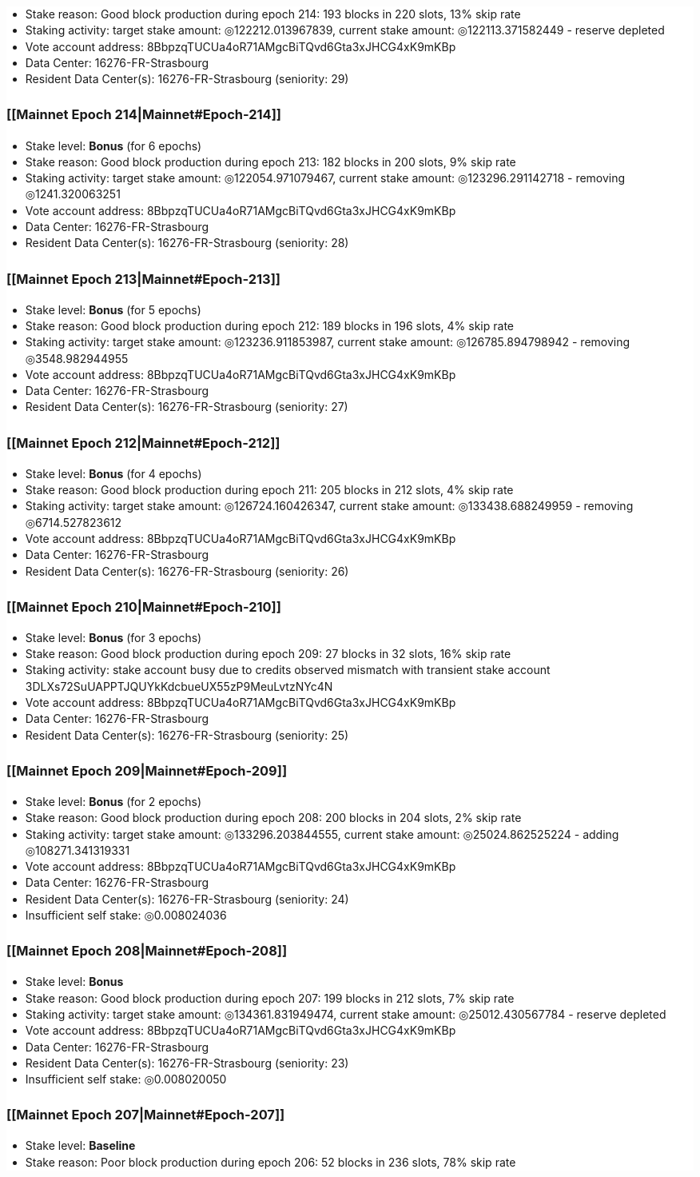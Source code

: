 * Stake reason: Good block production during epoch 214: 193 blocks in 220 slots, 13% skip rate
* Staking activity: target stake amount: ◎122212.013967839, current stake amount: ◎122113.371582449 - reserve depleted
* Vote account address: 8BbpzqTUCUa4oR71AMgcBiTQvd6Gta3xJHCG4xK9mKBp
* Data Center: 16276-FR-Strasbourg
* Resident Data Center(s): 16276-FR-Strasbourg (seniority: 29)
### [[Mainnet Epoch 214|Mainnet#Epoch-214]]
* Stake level: **Bonus** (for 6 epochs)
* Stake reason: Good block production during epoch 213: 182 blocks in 200 slots, 9% skip rate
* Staking activity: target stake amount: ◎122054.971079467, current stake amount: ◎123296.291142718 - removing ◎1241.320063251
* Vote account address: 8BbpzqTUCUa4oR71AMgcBiTQvd6Gta3xJHCG4xK9mKBp
* Data Center: 16276-FR-Strasbourg
* Resident Data Center(s): 16276-FR-Strasbourg (seniority: 28)
### [[Mainnet Epoch 213|Mainnet#Epoch-213]]
* Stake level: **Bonus** (for 5 epochs)
* Stake reason: Good block production during epoch 212: 189 blocks in 196 slots, 4% skip rate
* Staking activity: target stake amount: ◎123236.911853987, current stake amount: ◎126785.894798942 - removing ◎3548.982944955
* Vote account address: 8BbpzqTUCUa4oR71AMgcBiTQvd6Gta3xJHCG4xK9mKBp
* Data Center: 16276-FR-Strasbourg
* Resident Data Center(s): 16276-FR-Strasbourg (seniority: 27)
### [[Mainnet Epoch 212|Mainnet#Epoch-212]]
* Stake level: **Bonus** (for 4 epochs)
* Stake reason: Good block production during epoch 211: 205 blocks in 212 slots, 4% skip rate
* Staking activity: target stake amount: ◎126724.160426347, current stake amount: ◎133438.688249959 - removing ◎6714.527823612
* Vote account address: 8BbpzqTUCUa4oR71AMgcBiTQvd6Gta3xJHCG4xK9mKBp
* Data Center: 16276-FR-Strasbourg
* Resident Data Center(s): 16276-FR-Strasbourg (seniority: 26)
### [[Mainnet Epoch 210|Mainnet#Epoch-210]]
* Stake level: **Bonus** (for 3 epochs)
* Stake reason: Good block production during epoch 209: 27 blocks in 32 slots, 16% skip rate
* Staking activity: stake account busy due to credits observed mismatch with transient stake account 3DLXs72SuUAPPTJQUYkKdcbueUX55zP9MeuLvtzNYc4N
* Vote account address: 8BbpzqTUCUa4oR71AMgcBiTQvd6Gta3xJHCG4xK9mKBp
* Data Center: 16276-FR-Strasbourg
* Resident Data Center(s): 16276-FR-Strasbourg (seniority: 25)
### [[Mainnet Epoch 209|Mainnet#Epoch-209]]
* Stake level: **Bonus** (for 2 epochs)
* Stake reason: Good block production during epoch 208: 200 blocks in 204 slots, 2% skip rate
* Staking activity: target stake amount: ◎133296.203844555, current stake amount: ◎25024.862525224 - adding ◎108271.341319331
* Vote account address: 8BbpzqTUCUa4oR71AMgcBiTQvd6Gta3xJHCG4xK9mKBp
* Data Center: 16276-FR-Strasbourg
* Resident Data Center(s): 16276-FR-Strasbourg (seniority: 24)
* Insufficient self stake: ◎0.008024036
### [[Mainnet Epoch 208|Mainnet#Epoch-208]]
* Stake level: **Bonus**
* Stake reason: Good block production during epoch 207: 199 blocks in 212 slots, 7% skip rate
* Staking activity: target stake amount: ◎134361.831949474, current stake amount: ◎25012.430567784 - reserve depleted
* Vote account address: 8BbpzqTUCUa4oR71AMgcBiTQvd6Gta3xJHCG4xK9mKBp
* Data Center: 16276-FR-Strasbourg
* Resident Data Center(s): 16276-FR-Strasbourg (seniority: 23)
* Insufficient self stake: ◎0.008020050
### [[Mainnet Epoch 207|Mainnet#Epoch-207]]
* Stake level: **Baseline**
* Stake reason: Poor block production during epoch 206: 52 blocks in 236 slots, 78% skip rate